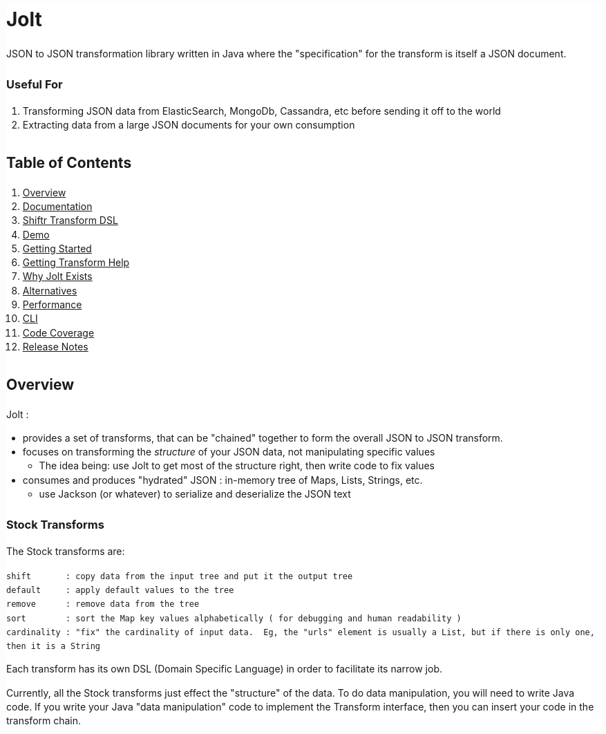 Jolt
========

JSON to JSON transformation library written in Java where the "specification" for the transform is itself a JSON document.

### Useful For

1. Transforming JSON data from ElasticSearch, MongoDb, Cassandra, etc before sending it off to the world
1. Extracting data from a large JSON documents for your own consumption

## Table of Contents

   1. [Overview](#Overview)
   2. [Documentation](#Documentation)
   3. [Shiftr Transform DSL](#Shiftr_Transform_DSL)
   4. [Demo](#Demo)
   5. [Getting Started](#Getting_Started)
   6. [Getting Transform Help](#Getting_Transform_Help)
   7. [Why Jolt Exists](#Why_Jolt_Exists)
   8. [Alternatives](#Alternatives)
   9. [Performance](#Performance)
   10. [CLI](#CLI)
   11. [Code Coverage](#Code_Coverage)
   12. [Release Notes](#Release_Notes)

## <a name="Overview"></a> Overview

Jolt :

* provides a set of transforms, that can be "chained" together to form the overall JSON to JSON transform.
* focuses on transforming the *structure* of your JSON data, not manipulating specific values
    * The idea being: use Jolt to get most of the structure right, then write code to fix values
* consumes and produces "hydrated" JSON : in-memory tree of Maps, Lists, Strings, etc.
    * use Jackson (or whatever) to serialize and deserialize the JSON text

### Stock Transforms

The Stock transforms are:

    shift       : copy data from the input tree and put it the output tree
    default     : apply default values to the tree
    remove      : remove data from the tree
    sort        : sort the Map key values alphabetically ( for debugging and human readability )
    cardinality : "fix" the cardinality of input data.  Eg, the "urls" element is usually a List, but if there is only one, then it is a String

Each transform has its own DSL (Domain Specific Language) in order to facilitate its narrow job.

Currently, all the Stock transforms just effect the "structure" of the data.
To do data manipulation, you will need to write Java code.   If you write your Java "data manipulation" code to implement the Transform interface, then you can insert your code in the transform chain.
